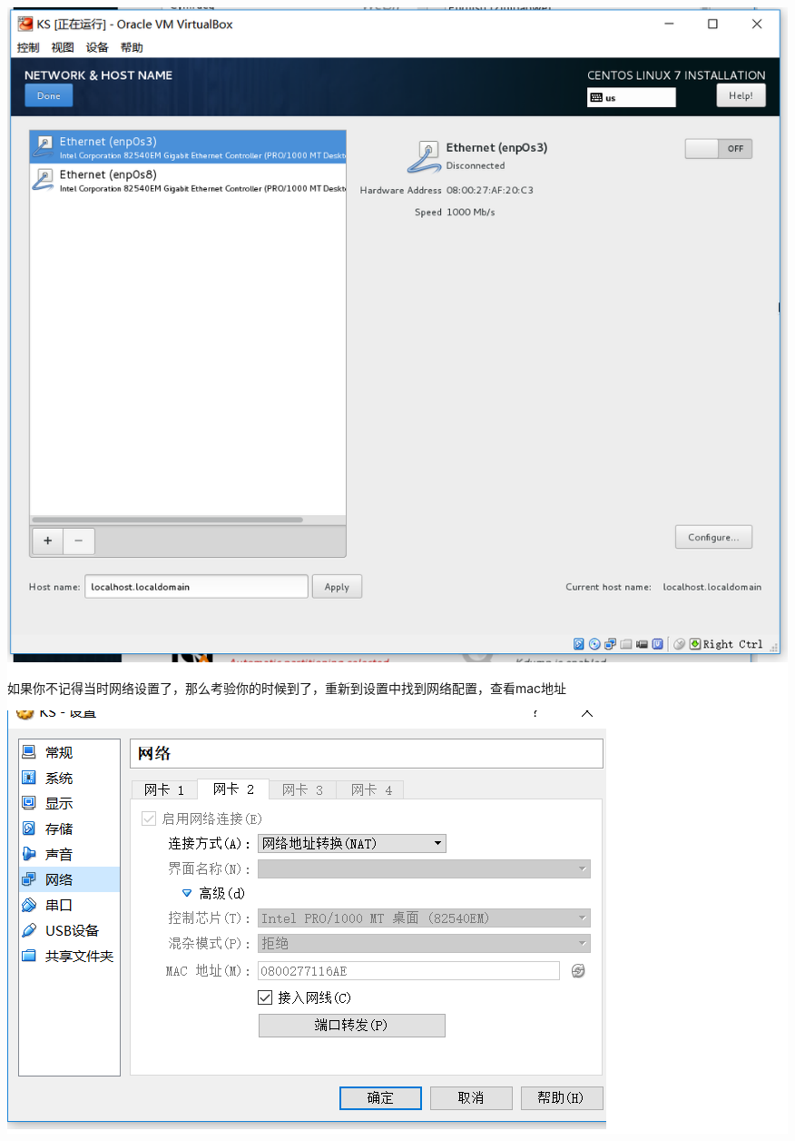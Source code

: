 ![_](../img_src/000/2018-12-19_183445.png)

​	如果你不记得当时网络设置了，那么考验你的时候到了，重新到设置中找到网络配置，查看mac地址

![_](../img_src/000/2018-12-19_201123.png)